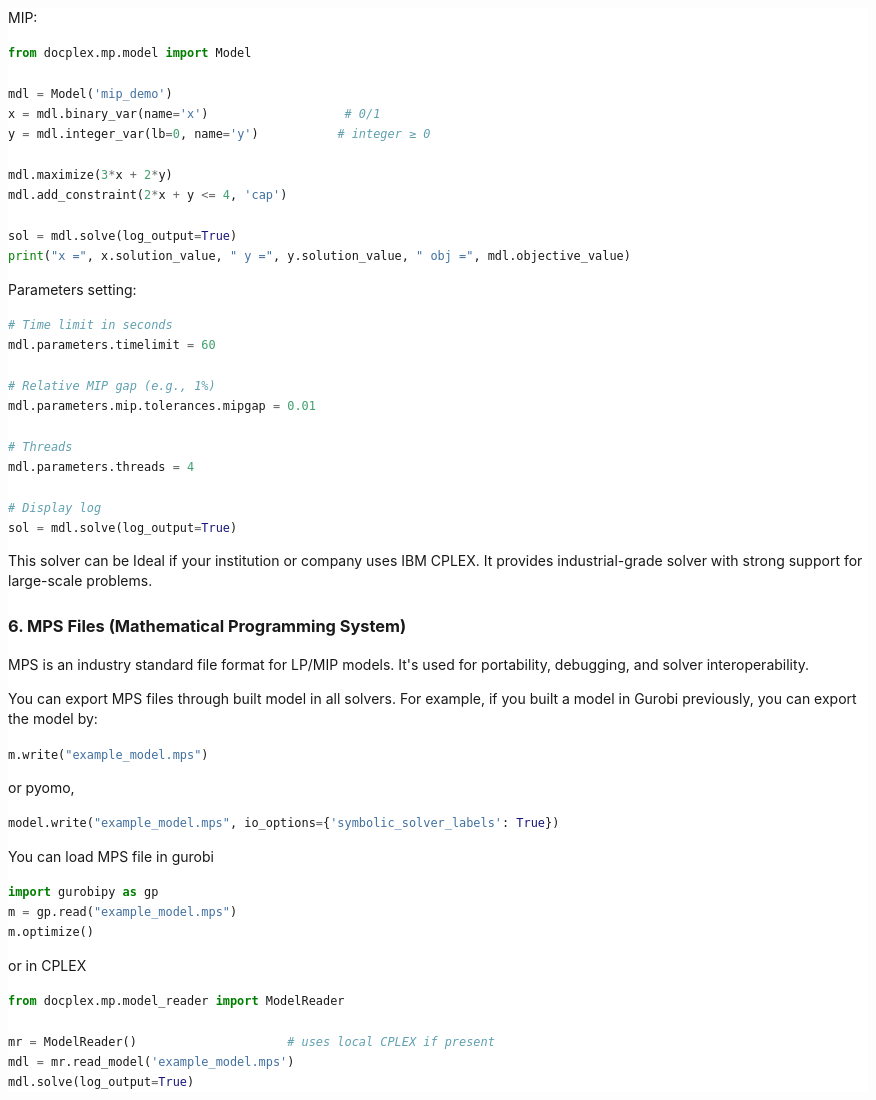 MIP:
```python
from docplex.mp.model import Model

mdl = Model('mip_demo')
x = mdl.binary_var(name='x')                   # 0/1
y = mdl.integer_var(lb=0, name='y')           # integer ≥ 0

mdl.maximize(3*x + 2*y)
mdl.add_constraint(2*x + y <= 4, 'cap')

sol = mdl.solve(log_output=True)
print("x =", x.solution_value, " y =", y.solution_value, " obj =", mdl.objective_value)
```

Parameters setting:
```python
# Time limit in seconds
mdl.parameters.timelimit = 60

# Relative MIP gap (e.g., 1%)
mdl.parameters.mip.tolerances.mipgap = 0.01

# Threads
mdl.parameters.threads = 4

# Display log
sol = mdl.solve(log_output=True)
```

This solver can be Ideal if your institution or company uses IBM CPLEX. It provides industrial-grade solver with strong support for large-scale problems.

### 6. MPS Files (Mathematical Programming System)
MPS is an industry standard file format for LP/MIP models. It's used for portability, debugging, and solver interoperability.

You can export MPS files through built model in all solvers. For example, if you built a model in Gurobi previously, you can export the model by:
```python
m.write("example_model.mps")
```
or pyomo,
```python
model.write("example_model.mps", io_options={'symbolic_solver_labels': True})
```

You can load MPS file in gurobi
```python
import gurobipy as gp
m = gp.read("example_model.mps")
m.optimize()
```

or in CPLEX
```python
from docplex.mp.model_reader import ModelReader

mr = ModelReader()                     # uses local CPLEX if present
mdl = mr.read_model('example_model.mps')
mdl.solve(log_output=True)
```
